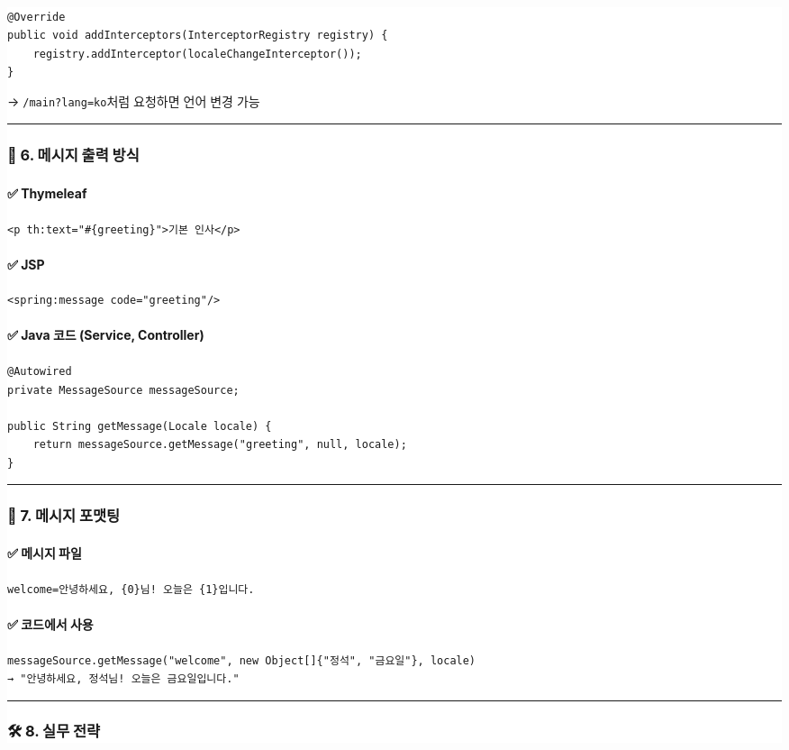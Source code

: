 ```
@Override
public void addInterceptors(InterceptorRegistry registry) {
    registry.addInterceptor(localeChangeInterceptor());
}
```

→ `/main?lang=ko`처럼 요청하면 언어 변경 가능

------

### 🧪 6. 메시지 출력 방식

#### ✅ Thymeleaf

```
<p th:text="#{greeting}">기본 인사</p>
```

#### ✅ JSP

```
<spring:message code="greeting"/>
```

#### ✅ Java 코드 (Service, Controller)

```
@Autowired
private MessageSource messageSource;

public String getMessage(Locale locale) {
    return messageSource.getMessage("greeting", null, locale);
}
```

------

### 🧠 7. 메시지 포맷팅

#### ✅ 메시지 파일

```
welcome=안녕하세요, {0}님! 오늘은 {1}입니다.
```

#### ✅ 코드에서 사용

```
messageSource.getMessage("welcome", new Object[]{"정석", "금요일"}, locale)
→ "안녕하세요, 정석님! 오늘은 금요일입니다."
```

------

### 🛠️ 8. 실무 전략
